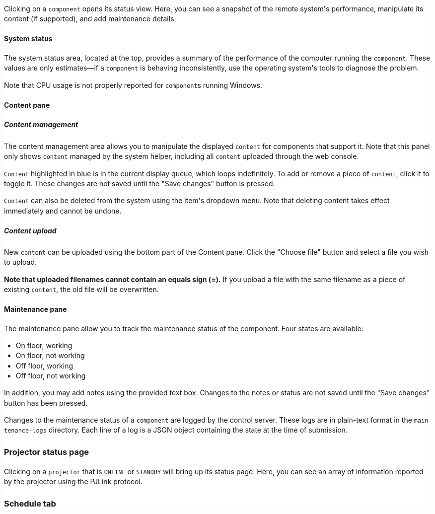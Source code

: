 Clicking on a `component` opens its status view. Here, you can see a snapshot of the remote system's performance, manipulate its content (if supported), and add maintenance details.

#### System status

The system status area, located at the top, provides a summary of the performance of the computer running the `component`. These values are only estimates—if a `component` is behaving inconsistently, use the operating system's tools to diagnose the problem.

Note that CPU usage is not properly reported for `component`s running Windows.

#### Content pane

##### Content management

The content management area allows you to manipulate the displayed `content` for components that support it. Note that this panel only shows `content` managed by the system helper, including all `content` uploaded through the web console.

`Content` highlighted in blue is in the current display queue, which loops indefinitely. To add or remove a piece of `content`, click it to toggle it. These changes are not saved until the "Save changes" button is pressed.

`Content` can also be deleted from the system using the item's dropdown menu. Note that deleting content takes effect immediately and cannot be undone.

##### Content upload

New `content` can be uploaded using the bottom part of the Content pane. Click the "Choose file" button and select a file you wish to upload.

**Note that uploaded filenames cannot contain an equals sign (=).** If you upload a file with the same filename as a piece of existing `content`, the old file will be overwritten.

#### Maintenance pane

The maintenance pane allow you to track the maintenance status of the component. Four states are available:

* On floor, working
* On floor, not working
* Off floor, working
* Off floor, not working

In addition, you may add notes using the provided text box. Changes to the notes or status are not saved until the "Save changes" button has been pressed.

Changes to the maintenance status of a `component` are logged by the control server. These logs are in plain-text format in the `maintenance-logs` directory. Each line of a log is a JSON object containing the state at the time of submission.

### Projector status page

Clicking on a `projector` that is `ONLINE` or `STANDBY` will bring up its status page. Here, you can see an array of information reported by the projector using the PJLink protocol.

### Schedule tab
